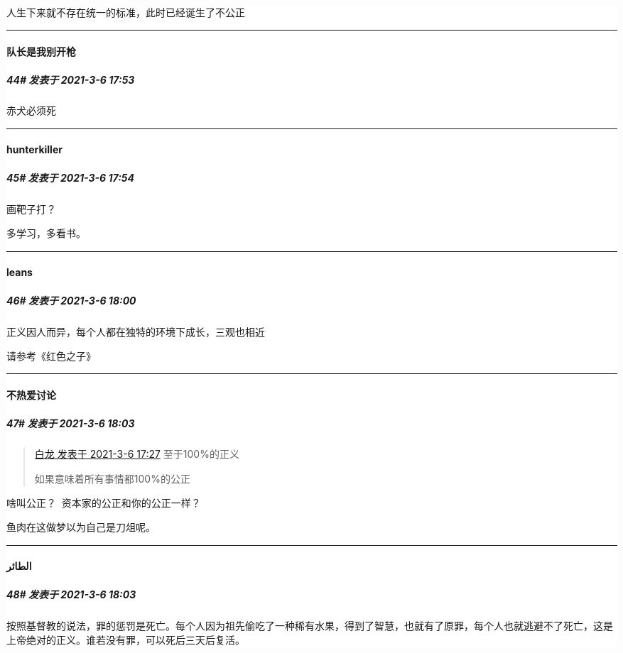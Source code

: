 
人生下来就不存在统一的标准，此时已经诞生了不公正


-----

####  队长是我别开枪  
##### 44#       发表于 2021-3-6 17:53


赤犬必须死


-----

####  hunterkiller  
##### 45#       发表于 2021-3-6 17:54


画靶子打？


多学习，多看书。


-----

####  leans  
##### 46#       发表于 2021-3-6 18:00


正义因人而异，每个人都在独特的环境下成长，三观也相近


请参考《红色之子》


-----

####  不热爱讨论  
##### 47#       发表于 2021-3-6 18:03


<blockquote><a href="httphttps://bbs.saraba1st.com/2b/forum.php?mod=redirect&amp;goto=findpost&amp;pid=50532572&amp;ptid=1991602" target="_blank">白龙 发表于 2021-3-6 17:27</a>
至于100%的正义


如果意味着所有事情都100%的公正</blockquote>
啥叫公正？  资本家的公正和你的公正一样？

鱼肉在这做梦以为自己是刀俎呢。


-----

####  الطائر  
##### 48#       发表于 2021-3-6 18:03


按照基督教的说法，罪的惩罚是死亡。每个人因为祖先偷吃了一种稀有水果，得到了智慧，也就有了原罪，每个人也就逃避不了死亡，这是上帝绝对的正义。谁若没有罪，可以死后三天后复活。

